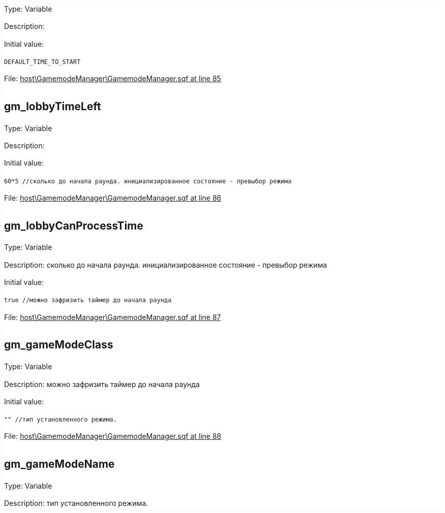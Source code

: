 Type: Variable

Description: 


Initial value:
```sqf
DEFAULT_TIME_TO_START
```
File: [host\GamemodeManager\GamemodeManager.sqf at line 85](../../../Src/host/GamemodeManager/GamemodeManager.sqf#L85)
## gm_lobbyTimeLeft

Type: Variable

Description: 


Initial value:
```sqf
60*5 //сколько до начала раунда. инициализированное состояние - превыбор режима
```
File: [host\GamemodeManager\GamemodeManager.sqf at line 86](../../../Src/host/GamemodeManager/GamemodeManager.sqf#L86)
## gm_lobbyCanProcessTime

Type: Variable

Description: сколько до начала раунда. инициализированное состояние - превыбор режима


Initial value:
```sqf
true //можно зафризить таймер до начала раунда
```
File: [host\GamemodeManager\GamemodeManager.sqf at line 87](../../../Src/host/GamemodeManager/GamemodeManager.sqf#L87)
## gm_gameModeClass

Type: Variable

Description: можно зафризить таймер до начала раунда


Initial value:
```sqf
"" //тип установленного режима.
```
File: [host\GamemodeManager\GamemodeManager.sqf at line 88](../../../Src/host/GamemodeManager/GamemodeManager.sqf#L88)
## gm_gameModeName

Type: Variable

Description: тип установленного режима.
